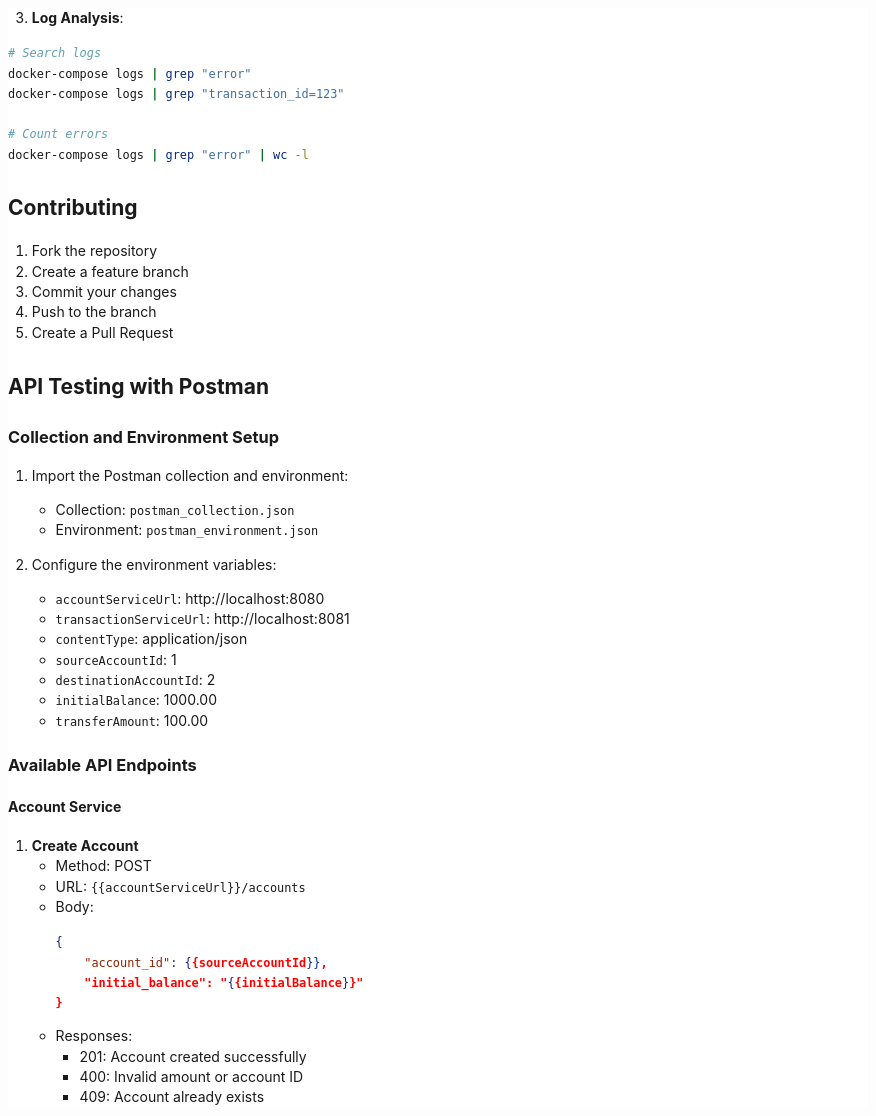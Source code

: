 3. **Log Analysis**:
```bash
# Search logs
docker-compose logs | grep "error"
docker-compose logs | grep "transaction_id=123"

# Count errors
docker-compose logs | grep "error" | wc -l
```

## Contributing

1. Fork the repository
2. Create a feature branch
3. Commit your changes
4. Push to the branch
5. Create a Pull Request

## API Testing with Postman

### Collection and Environment Setup

1. Import the Postman collection and environment:
   - Collection: `postman_collection.json`
   - Environment: `postman_environment.json`

2. Configure the environment variables:
   - `accountServiceUrl`: http://localhost:8080
   - `transactionServiceUrl`: http://localhost:8081
   - `contentType`: application/json
   - `sourceAccountId`: 1
   - `destinationAccountId`: 2
   - `initialBalance`: 1000.00
   - `transferAmount`: 100.00

### Available API Endpoints

#### Account Service
1. **Create Account**
   - Method: POST
   - URL: `{{accountServiceUrl}}/accounts`
   - Body:
     ```json
     {
         "account_id": {{sourceAccountId}},
         "initial_balance": "{{initialBalance}}"
     }
     ```
   - Responses:
     - 201: Account created successfully
     - 400: Invalid amount or account ID
     - 409: Account already exists
